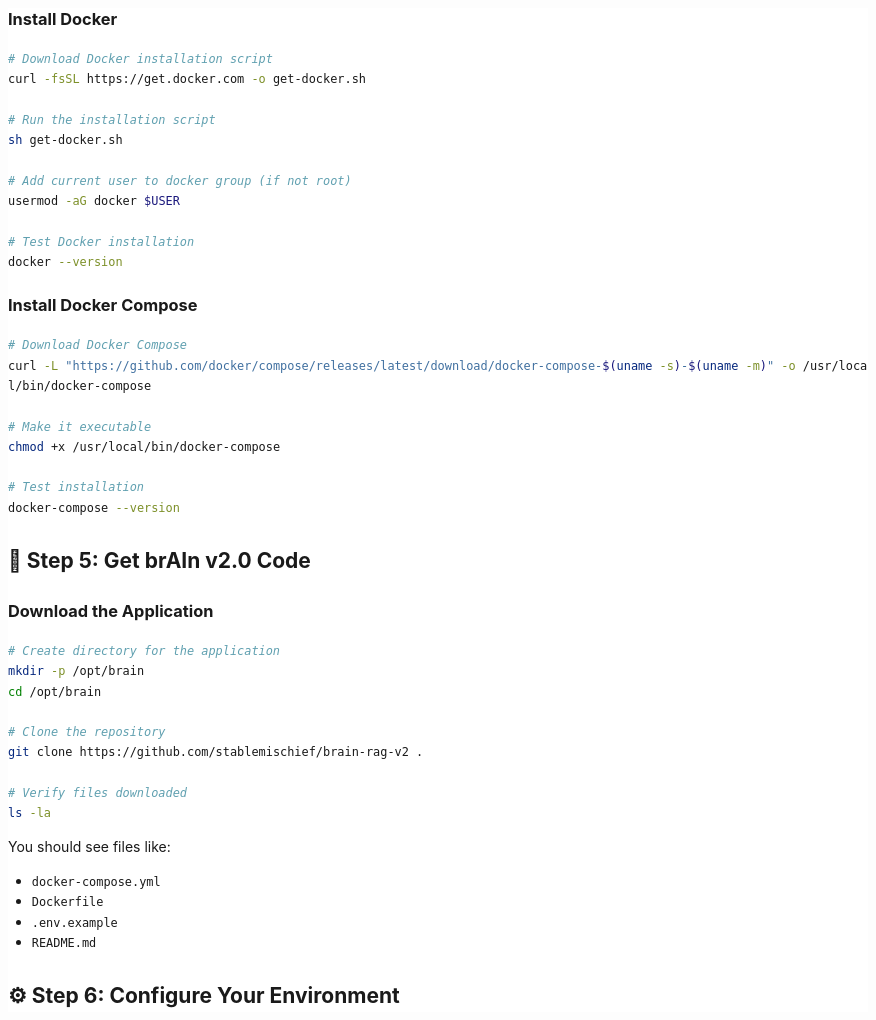 ### Install Docker
```bash
# Download Docker installation script
curl -fsSL https://get.docker.com -o get-docker.sh

# Run the installation script
sh get-docker.sh

# Add current user to docker group (if not root)
usermod -aG docker $USER

# Test Docker installation
docker --version
```

### Install Docker Compose
```bash
# Download Docker Compose
curl -L "https://github.com/docker/compose/releases/latest/download/docker-compose-$(uname -s)-$(uname -m)" -o /usr/local/bin/docker-compose

# Make it executable
chmod +x /usr/local/bin/docker-compose

# Test installation
docker-compose --version
```

## 📁 Step 5: Get brAIn v2.0 Code

### Download the Application
```bash
# Create directory for the application
mkdir -p /opt/brain
cd /opt/brain

# Clone the repository
git clone https://github.com/stablemischief/brain-rag-v2 .

# Verify files downloaded
ls -la
```

You should see files like:
- `docker-compose.yml`
- `Dockerfile`
- `.env.example`
- `README.md`

## ⚙️ Step 6: Configure Your Environment
